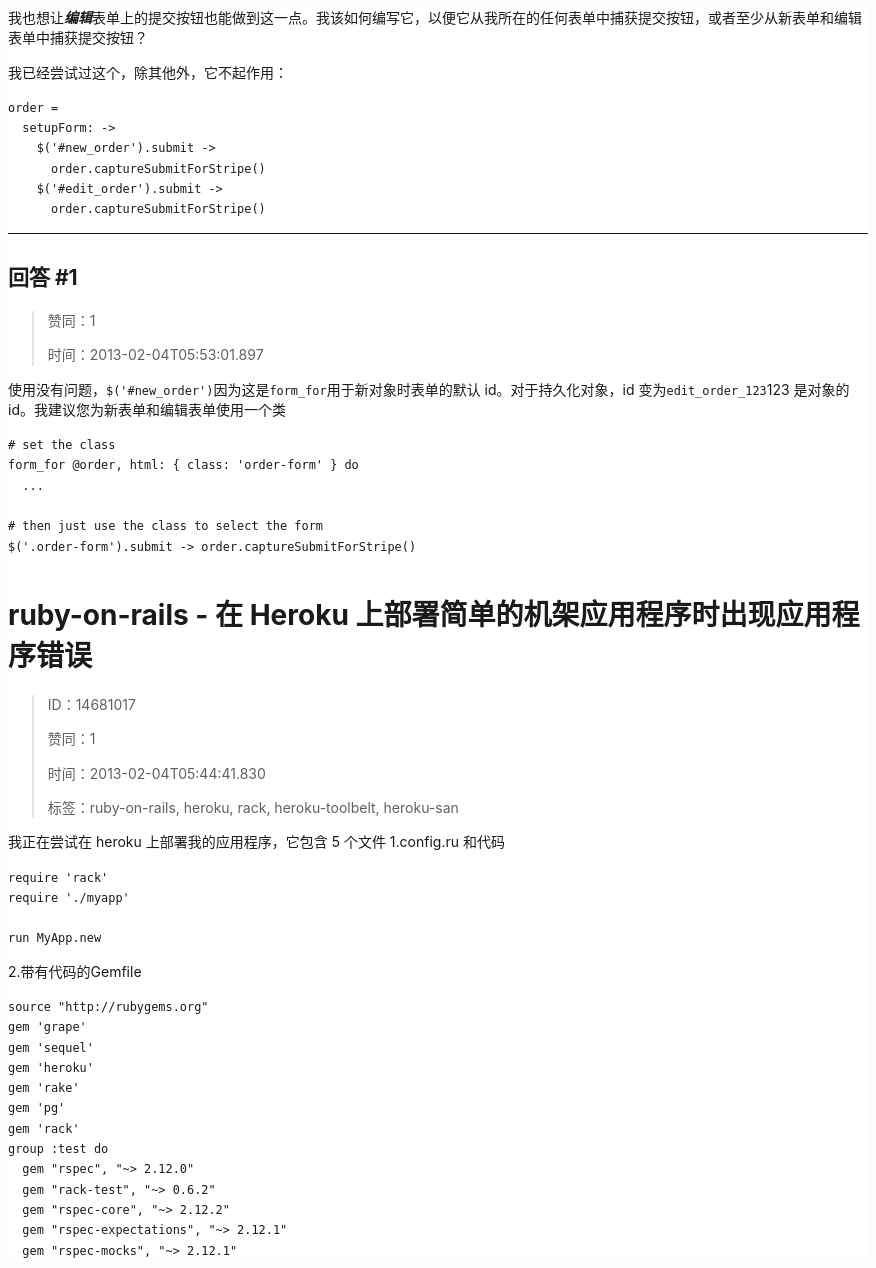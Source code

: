 我也想让***编辑***表单上的提交按钮也能做到这一点。我该如何编写它，以便它从我所在的任何表单中捕获提交按钮，或者至少从新表单和编辑表单中捕获提交按钮？

我已经尝试过这个，除其他外，它不起作用：

```
order =
  setupForm: ->
    $('#new_order').submit ->
      order.captureSubmitForStripe()
    $('#edit_order').submit ->
      order.captureSubmitForStripe() 
```

* * *

## 回答 #1

> 赞同：1
> 
> 时间：2013-02-04T05:53:01.897

使用没有问题，`$('#new_order')`因为这是`form_for`用于新对象时表单的默认 id。对于持久化对象，id 变为`edit_order_123`123 是对象的 id。我建议您为新表单和编辑表单使用一个类

```
# set the class
form_for @order, html: { class: 'order-form' } do
  ...

# then just use the class to select the form
$('.order-form').submit -> order.captureSubmitForStripe() 
```

# ruby-on-rails - 在 Heroku 上部署简单的机架应用程序时出现应用程序错误

> ID：14681017
> 
> 赞同：1
> 
> 时间：2013-02-04T05:44:41.830
> 
> 标签：ruby-on-rails, heroku, rack, heroku-toolbelt, heroku-san

我正在尝试在 heroku 上部署我的应用程序，它包含 5 个文件 1.config.ru 和代码

```
require 'rack'
require './myapp'

run MyApp.new 
```

2.带有代码的Gemfile

```
source "http://rubygems.org"
gem 'grape'
gem 'sequel'
gem 'heroku'
gem 'rake'
gem 'pg'
gem 'rack'
group :test do
  gem "rspec", "~> 2.12.0"
  gem "rack-test", "~> 0.6.2"
  gem "rspec-core", "~> 2.12.2"
  gem "rspec-expectations", "~> 2.12.1"
  gem "rspec-mocks", "~> 2.12.1"
```